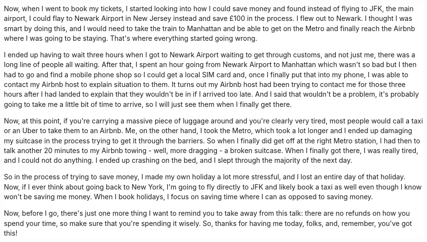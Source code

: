 Now, when I went to book my tickets, I started looking into how I could save money and found instead of flying to JFK, the main airport, I could flay to Newark Airport in New Jersey instead and save £100 in the process. I flew out to Newark. I thought I was smart by doing this, and I would need to take the train to Manhattan and be able to get on the Metro and finally reach the Airbnb where I was going to be staying. That's where everything started going wrong.

I ended up having to wait three hours when I got to Newark Airport waiting to get through customs, and not just me, there was a long line of people all waiting. After that, I spent an hour going from Newark Airport to Manhattan which wasn't so bad but I then had to go and find a mobile phone shop so I could get a local SIM card and, once I finally put that into my phone, I was able to contact my Airbnb host to explain situation to them. It turns out my Airbnb host had been trying to contact me for those three hours after I had landed to explain that they wouldn't be in if I arrived too late. And I said that wouldn't be a problem, it's probably going to take me a little bit of time to arrive, so I will just see them when I finally get there.

Now, at this point, if you're carrying a massive piece of luggage around and you're clearly very tired, most people would call a taxi or an Uber to take them to an Airbnb. Me, on the other hand, I took the Metro, which took a lot longer and I ended up damaging my suitcase in the process trying to get it through the barriers. So when I finally did get off at the right Metro station, I had then to talk another 20 minutes to my Airbnb towing - well, more dragging - a broken suitcase. When I finally got there, I was really tired, and I could not do anything. I ended up crashing on the bed, and I slept through the majority of the next day.

So in the process of trying to save money, I made my own holiday a lot more stressful, and I lost an entire day of that holiday. Now, if I ever think about going back to New York, I'm going to fly directly to JFK and likely book a taxi as well even though I know won't be saving me money. When I book holidays, I focus on saving time where I can as opposed to saving money.

Now, before I go, there's just one more thing I want to remind you to take away from this talk: there are no refunds on how you spend your time, so make sure that you're spending it wisely. So, thanks for having me today, folks, and, remember, you've got this!
